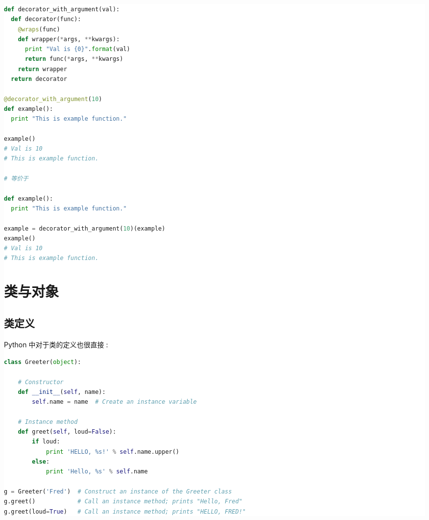 ```py
def decorator_with_argument(val):
  def decorator(func):
    @wraps(func)
    def wrapper(*args, **kwargs):
      print "Val is {0}".format(val)
      return func(*args, **kwargs)
    return wrapper
  return decorator

@decorator_with_argument(10)
def example():
  print "This is example function."

example()
# Val is 10
# This is example function.

# 等价于

def example():
  print "This is example function."

example = decorator_with_argument(10)(example)
example()
# Val is 10
# This is example function.
```

# 类与对象

## 类定义

Python 中对于类的定义也很直接 :

```py
class Greeter(object):

    # Constructor
    def __init__(self, name):
        self.name = name  # Create an instance variable

    # Instance method
    def greet(self, loud=False):
        if loud:
            print 'HELLO, %s!' % self.name.upper()
        else:
            print 'Hello, %s' % self.name

g = Greeter('Fred')  # Construct an instance of the Greeter class
g.greet()            # Call an instance method; prints "Hello, Fred"
g.greet(loud=True)   # Call an instance method; prints "HELLO, FRED!"
```
